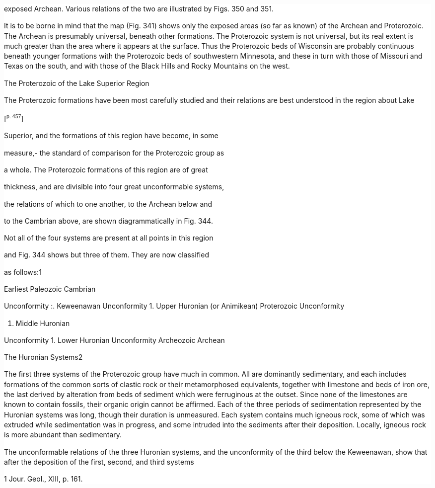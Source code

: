 

exposed Archean. Various relations of the two are illustrated by Figs. 350 and 351. 

It is to be borne in mind that the map (Fig. 341) shows only the exposed areas (so far as known) of the Archean and Proterozoic. The Archean is presumably universal, beneath other formations. The Proterozoic system is not universal, but its real extent is much greater than the area where it appears at the surface. Thus the Proterozoic beds of Wisconsin are probably continuous beneath younger formations with the Proterozoic beds of southwestern Minnesota, and these in turn with those of Missouri and Texas on the south, and with those of the Black Hills and Rocky Mountains on the west. 



The Proterozoic of the Lake Superior Region 

The Proterozoic formations have been most carefully studied and their relations are best understood in the region about Lake 


<span id="p457">[<sup><small>p. 457</small></sup>]</span>

Superior, and the formations of this region have become, in some 

measure,- the standard of comparison for the Proterozoic group as 

a whole. The Proterozoic formations of this region are of great 

thickness, and are divisible into four great unconformable systems, 

the relations of which to one another, to the Archean below and 

to the Cambrian above, are shown diagrammatically in Fig. 344. 

Not all of the four systems are present at all points in this region 

and Fig. 344 shows but three of them. They are now classified 

as follows:1 

Earliest Paleozoic Cambrian 

Unconformity :. Keweenawan Unconformity 1. Upper Huronian (or Animikean) Proterozoic Unconformity 

1. Middle Huronian 

Unconformity 1. Lower Huronian Unconformity Archeozoic Archean 

The Huronian Systems2 

The first three systems of the Proterozoic group have much in common. All are dominantly sedimentary, and each includes formations of the common sorts of clastic rock or their metamorphosed equivalents, together with limestone and beds of iron ore, the last derived by alteration from beds of sediment which were ferruginous at the outset. Since none of the limestones are known to contain fossils, their organic origin cannot be affirmed. Each of the three periods of sedimentation represented by the Huronian systems was long, though their duration is unmeasured. Each system contains much igneous rock, some of which was extruded while sedimentation was in progress, and some intruded into the sediments after their deposition. Locally, igneous rock is more abundant than sedimentary. 

The unconformable relations of the three Huronian systems, and the unconformity of the third below the Keweenawan, show that after the deposition of the first, second, and third systems 

1 Jour. Geol., XIII, p. 161. 
